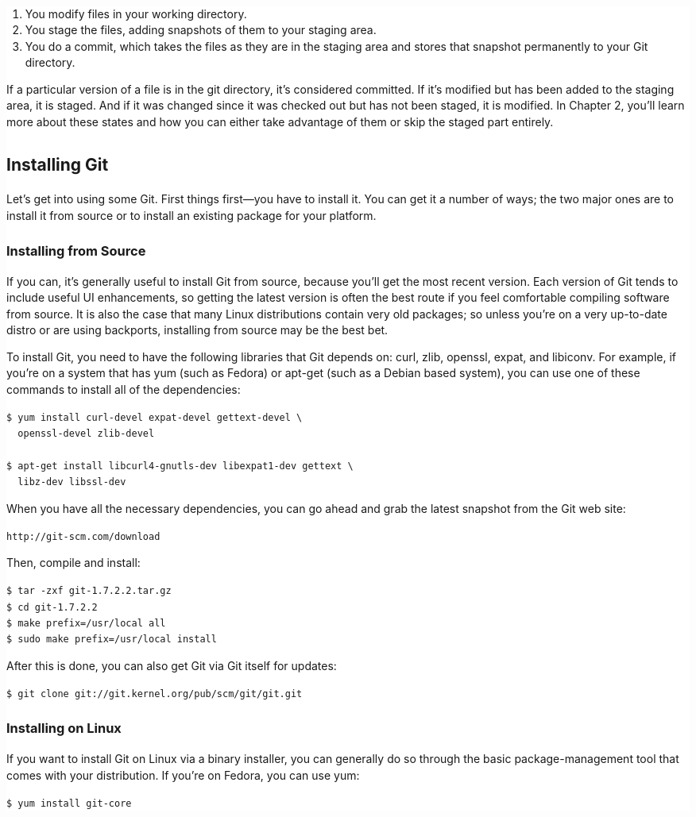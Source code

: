 1. You modify files in your working directory.
2. You stage the files, adding snapshots of them to your staging area.
3. You do a commit, which takes the files as they are in the staging area and stores that snapshot permanently to your Git directory.

If a particular version of a file is in the git directory, it’s considered committed. If it’s modified but has been added to the staging area, it is staged. And if it was changed since it was checked out but has not been staged, it is modified. In Chapter 2, you’ll learn more about these states and how you can either take advantage of them or skip the staged part entirely.

## Installing Git ##

Let’s get into using some Git. First things first—you have to install it. You can get it a number of ways; the two major ones are to install it from source or to install an existing package for your platform.

### Installing from Source ###

If you can, it’s generally useful to install Git from source, because you’ll get the most recent version. Each version of Git tends to include useful UI enhancements, so getting the latest version is often the best route if you feel comfortable compiling software from source. It is also the case that many Linux distributions contain very old packages; so unless you’re on a very up-to-date distro or are using backports, installing from source may be the best bet.

To install Git, you need to have the following libraries that Git depends on: curl, zlib, openssl, expat, and libiconv. For example, if you’re on a system that has yum (such as Fedora) or apt-get (such as a Debian based system), you can use one of these commands to install all of the dependencies:

	$ yum install curl-devel expat-devel gettext-devel \
	  openssl-devel zlib-devel

	$ apt-get install libcurl4-gnutls-dev libexpat1-dev gettext \
	  libz-dev libssl-dev

When you have all the necessary dependencies, you can go ahead and grab the latest snapshot from the Git web site:

	http://git-scm.com/download

Then, compile and install:

	$ tar -zxf git-1.7.2.2.tar.gz
	$ cd git-1.7.2.2
	$ make prefix=/usr/local all
	$ sudo make prefix=/usr/local install

After this is done, you can also get Git via Git itself for updates:

	$ git clone git://git.kernel.org/pub/scm/git/git.git

### Installing on Linux ###

If you want to install Git on Linux via a binary installer, you can generally do so through the basic package-management tool that comes with your distribution. If you’re on Fedora, you can use yum:

	$ yum install git-core
